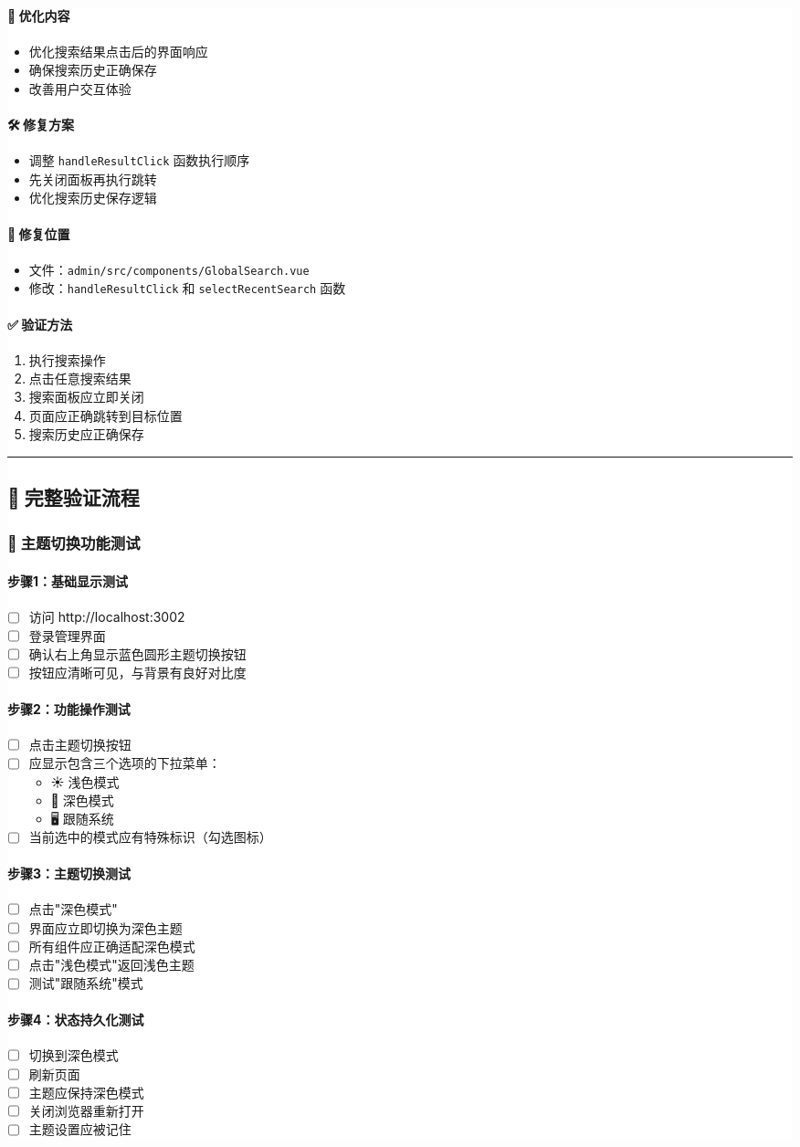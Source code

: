#### 🔧 **优化内容**
- 优化搜索结果点击后的界面响应
- 确保搜索历史正确保存
- 改善用户交互体验

#### 🛠️ **修复方案**
- 调整 `handleResultClick` 函数执行顺序
- 先关闭面板再执行跳转
- 优化搜索历史保存逻辑

#### 📍 **修复位置**
- 文件：`admin/src/components/GlobalSearch.vue`
- 修改：`handleResultClick` 和 `selectRecentSearch` 函数

#### ✅ **验证方法**
1. 执行搜索操作
2. 点击任意搜索结果
3. 搜索面板应立即关闭
4. 页面应正确跳转到目标位置
5. 搜索历史应正确保存

---

## 🧪 **完整验证流程**

### 🎨 **主题切换功能测试**

#### 步骤1：基础显示测试
- [ ] 访问 http://localhost:3002
- [ ] 登录管理界面
- [ ] 确认右上角显示蓝色圆形主题切换按钮
- [ ] 按钮应清晰可见，与背景有良好对比度

#### 步骤2：功能操作测试
- [ ] 点击主题切换按钮
- [ ] 应显示包含三个选项的下拉菜单：
  - ☀️ 浅色模式
  - 🌙 深色模式
  - 🖥️ 跟随系统
- [ ] 当前选中的模式应有特殊标识（勾选图标）

#### 步骤3：主题切换测试
- [ ] 点击"深色模式"
- [ ] 界面应立即切换为深色主题
- [ ] 所有组件应正确适配深色模式
- [ ] 点击"浅色模式"返回浅色主题
- [ ] 测试"跟随系统"模式

#### 步骤4：状态持久化测试
- [ ] 切换到深色模式
- [ ] 刷新页面
- [ ] 主题应保持深色模式
- [ ] 关闭浏览器重新打开
- [ ] 主题设置应被记住
